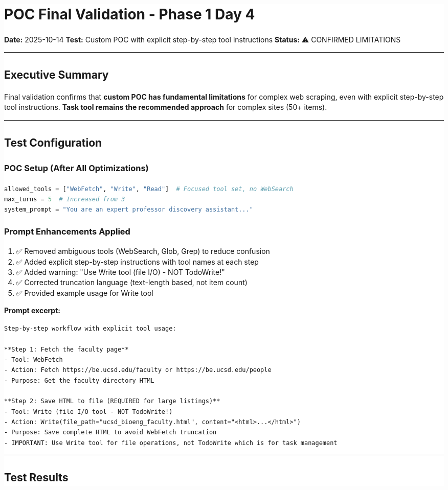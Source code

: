 # POC Final Validation - Phase 1 Day 4
**Date:** 2025-10-14
**Test:** Custom POC with explicit step-by-step tool instructions
**Status:** ⚠️ CONFIRMED LIMITATIONS

---

## Executive Summary

Final validation confirms that **custom POC has fundamental limitations** for complex web scraping, even with explicit step-by-step tool instructions. **Task tool remains the recommended approach** for complex sites (50+ items).

---

## Test Configuration

### POC Setup (After All Optimizations)
```python
allowed_tools = ["WebFetch", "Write", "Read"]  # Focused tool set, no WebSearch
max_turns = 5  # Increased from 3
system_prompt = "You are an expert professor discovery assistant..."
```

### Prompt Enhancements Applied
1. ✅ Removed ambiguous tools (WebSearch, Glob, Grep) to reduce confusion
2. ✅ Added explicit step-by-step instructions with tool names at each step
3. ✅ Added warning: "Use Write tool (file I/O) - NOT TodoWrite!"
4. ✅ Corrected truncation language (text-length based, not item count)
5. ✅ Provided example usage for Write tool

**Prompt excerpt:**
```
Step-by-step workflow with explicit tool usage:

**Step 1: Fetch the faculty page**
- Tool: WebFetch
- Action: Fetch https://be.ucsd.edu/faculty or https://be.ucsd.edu/people
- Purpose: Get the faculty directory HTML

**Step 2: Save HTML to file (REQUIRED for large listings)**
- Tool: Write (file I/O tool - NOT TodoWrite!)
- Action: Write(file_path="ucsd_bioeng_faculty.html", content="<html>...</html>")
- Purpose: Save complete HTML to avoid WebFetch truncation
- IMPORTANT: Use Write tool for file operations, not TodoWrite which is for task management
```

---

## Test Results
